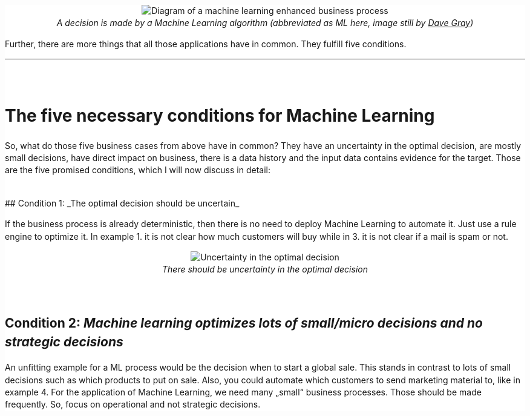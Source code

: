 <figure>
<center>
  <img src="{{ site.img_path }}/20170514_businessprocess_uncertainty.jpeg" alt="Diagram of a machine learning enhanced business process" style="width: 60%;" rel="nofollow" />
  <figcaption> <i> A decision is made by a Machine Learning algorithm (abbreviated as ML here, image still by <a href="https://www.flickr.com/photos/davegray/5630708345" rel="nofollow">Dave Gray</a>)
</i></figcaption>
  </center>
</figure>

Further, there are more things that all those applications have in common. They fulfill five conditions.

---
<br>

# The five necessary conditions for Machine Learning

So, what do those five business cases from above have in common?
They have an uncertainty in the optimal decision, are mostly small decisions, have direct impact on business, there is a data history and the input data contains evidence for the target.
Those are the five promised conditions, which I will now discuss in detail:

<br>
## Condition 1: _The optimal decision should be uncertain_

If the business process is already deterministic, then there is no need to deploy Machine Learning to automate it.
Just use a rule engine to optimize it.
In example 1. it is not clear how much customers will buy while in 3. it is not clear if a mail is spam or not.

<figure>
<center>
  <img src="{{ site.img_path }}/20170522_uncertainty.png" alt="Uncertainty in the optimal decision" style="width: 30%;" rel="nofollow"/>
 <figcaption>
  <i> There should be uncertainty in the optimal decision
 </i>
 </figcaption>
  </center>
</figure>

<br>

## Condition 2: _Machine learning optimizes lots of small/micro decisions and no strategic decisions_

An unfitting example for a ML process would be the decision when to start a global sale. This stands in contrast to lots of small decisions such as which products to put on sale.
Also, you could automate which customers to send marketing material to, like in example 4.
For the application of Machine Learning, we need many „small“ business processes.
Those should be made frequently.
So, focus on operational and not strategic decisions.
